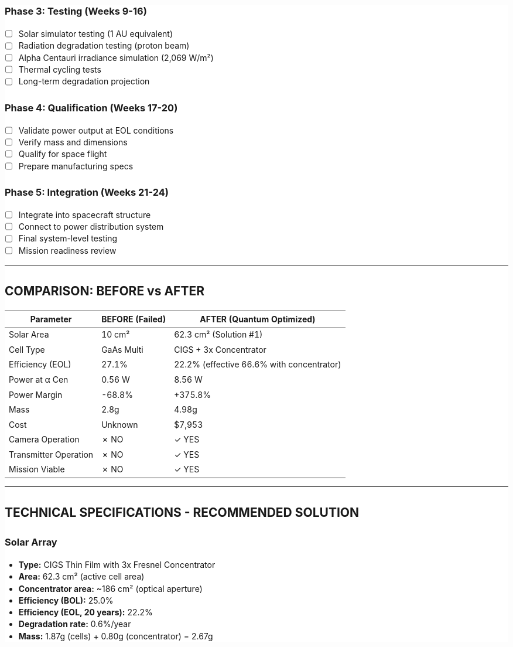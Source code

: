 ### Phase 3: Testing (Weeks 9-16)
- [ ] Solar simulator testing (1 AU equivalent)
- [ ] Radiation degradation testing (proton beam)
- [ ] Alpha Centauri irradiance simulation (2,069 W/m²)
- [ ] Thermal cycling tests
- [ ] Long-term degradation projection

### Phase 4: Qualification (Weeks 17-20)
- [ ] Validate power output at EOL conditions
- [ ] Verify mass and dimensions
- [ ] Qualify for space flight
- [ ] Prepare manufacturing specs

### Phase 5: Integration (Weeks 21-24)
- [ ] Integrate into spacecraft structure
- [ ] Connect to power distribution system
- [ ] Final system-level testing
- [ ] Mission readiness review

---

## COMPARISON: BEFORE vs AFTER

| Parameter | BEFORE (Failed) | AFTER (Quantum Optimized) |
|-----------|----------------|---------------------------|
| Solar Area | 10 cm² | 62.3 cm² (Solution #1) |
| Cell Type | GaAs Multi | CIGS + 3x Concentrator |
| Efficiency (EOL) | 27.1% | 22.2% (effective 66.6% with concentrator) |
| Power at α Cen | 0.56 W | 8.56 W |
| Power Margin | -68.8% | +375.8% |
| Mass | 2.8g | 4.98g |
| Cost | Unknown | $7,953 |
| Camera Operation | ✗ NO | ✓ YES |
| Transmitter Operation | ✗ NO | ✓ YES |
| Mission Viable | ✗ NO | ✓ YES |

---

## TECHNICAL SPECIFICATIONS - RECOMMENDED SOLUTION

### Solar Array
- **Type:** CIGS Thin Film with 3x Fresnel Concentrator
- **Area:** 62.3 cm² (active cell area)
- **Concentrator area:** ~186 cm² (optical aperture)
- **Efficiency (BOL):** 25.0%
- **Efficiency (EOL, 20 years):** 22.2%
- **Degradation rate:** 0.6%/year
- **Mass:** 1.87g (cells) + 0.80g (concentrator) = 2.67g
